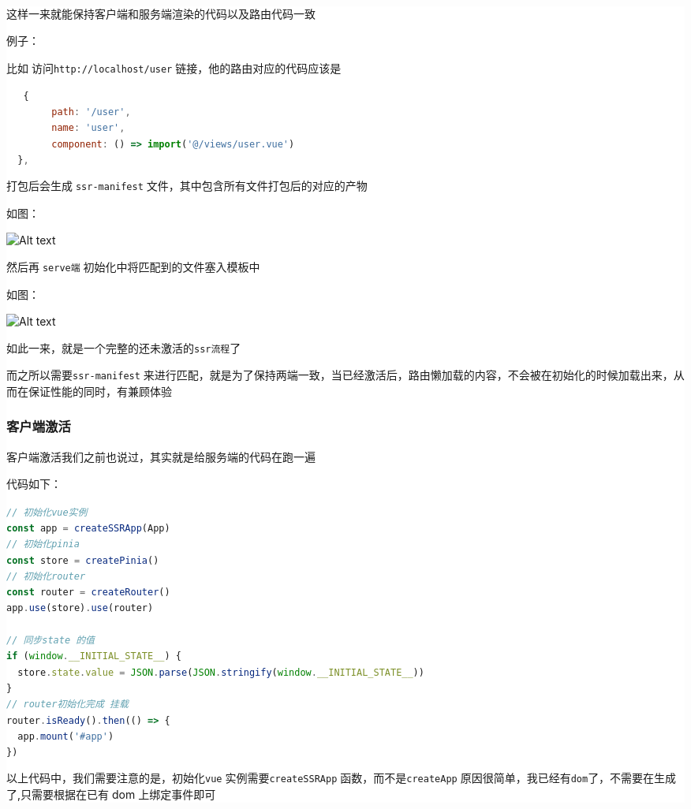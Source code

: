 这样一来就能保持客户端和服务端渲染的代码以及路由代码一致

例子：

比如 访问`http://localhost/user` 链接，他的路由对应的代码应该是

```js
   {
        path: '/user',
        name: 'user',
        component: () => import('@/views/user.vue')
  },
```

打包后会生成 `ssr-manifest` 文件，其中包含所有文件打包后的对应的产物

如图：

![Alt text](/manifest.png)

然后再 `serve端` 初始化中将匹配到的文件塞入模板中

如图：

![Alt text](/html.png)

如此一来，就是一个完整的还未激活的`ssr流程`了

而之所以需要`ssr-manifest` 来进行匹配，就是为了保持两端一致，当已经激活后，路由懒加载的内容，不会被在初始化的时候加载出来，从而在保证性能的同时，有兼顾体验

### 客户端激活

客户端激活我们之前也说过，其实就是给服务端的代码在跑一遍

代码如下：

```js
// 初始化vue实例
const app = createSSRApp(App)
// 初始化pinia
const store = createPinia()
// 初始化router
const router = createRouter()
app.use(store).use(router)

// 同步state 的值
if (window.__INITIAL_STATE__) {
  store.state.value = JSON.parse(JSON.stringify(window.__INITIAL_STATE__))
}
// router初始化完成 挂载
router.isReady().then(() => {
  app.mount('#app')
})
```

以上代码中，我们需要注意的是，初始化`vue` 实例需要`createSSRApp` 函数，而不是`createApp` 原因很简单，我已经有`dom`了，不需要在生成了,只需要根据在已有 dom 上绑定事件即可
